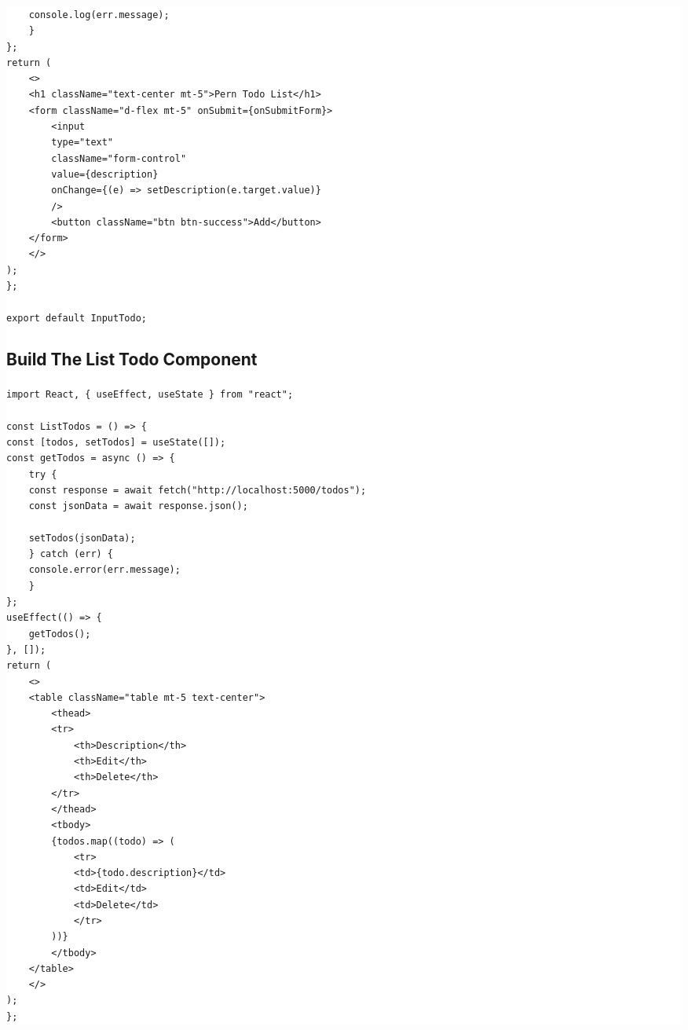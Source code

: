         console.log(err.message);
        }
    };
    return (
        <>
        <h1 className="text-center mt-5">Pern Todo List</h1>
        <form className="d-flex mt-5" onSubmit={onSubmitForm}>
            <input
            type="text"
            className="form-control"
            value={description}
            onChange={(e) => setDescription(e.target.value)}
            />
            <button className="btn btn-success">Add</button>
        </form>
        </>
    );
    };

    export default InputTodo;

## Build The List Todo Component

    import React, { useEffect, useState } from "react";

    const ListTodos = () => {
    const [todos, setTodos] = useState([]);
    const getTodos = async () => {
        try {
        const response = await fetch("http://localhost:5000/todos");
        const jsonData = await response.json();

        setTodos(jsonData);
        } catch (err) {
        console.error(err.message);
        }
    };
    useEffect(() => {
        getTodos();
    }, []);
    return (
        <>
        <table className="table mt-5 text-center">
            <thead>
            <tr>
                <th>Description</th>
                <th>Edit</th>
                <th>Delete</th>
            </tr>
            </thead>
            <tbody>
            {todos.map((todo) => (
                <tr>
                <td>{todo.description}</td>
                <td>Edit</td>
                <td>Delete</td>
                </tr>
            ))}
            </tbody>
        </table>
        </>
    );
    };
